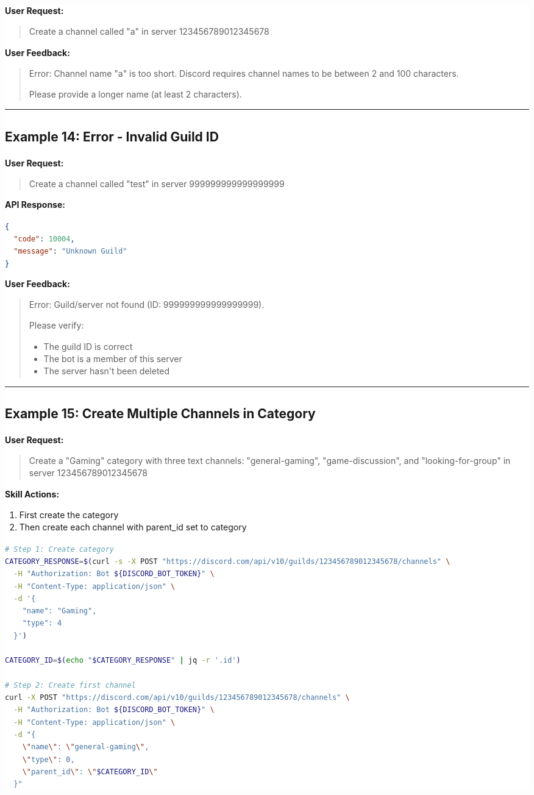 **User Request:**
> Create a channel called "a" in server 123456789012345678

**User Feedback:**
> Error: Channel name "a" is too short. Discord requires channel names to be between 2 and 100 characters.
>
> Please provide a longer name (at least 2 characters).

---

## Example 14: Error - Invalid Guild ID

**User Request:**
> Create a channel called "test" in server 999999999999999999

**API Response:**
```json
{
  "code": 10004,
  "message": "Unknown Guild"
}
```

**User Feedback:**
> Error: Guild/server not found (ID: 999999999999999999).
>
> Please verify:
> - The guild ID is correct
> - The bot is a member of this server
> - The server hasn't been deleted

---

## Example 15: Create Multiple Channels in Category

**User Request:**
> Create a "Gaming" category with three text channels: "general-gaming", "game-discussion", and "looking-for-group" in server 123456789012345678

**Skill Actions:**
1. First create the category
2. Then create each channel with parent_id set to category

```bash
# Step 1: Create category
CATEGORY_RESPONSE=$(curl -s -X POST "https://discord.com/api/v10/guilds/123456789012345678/channels" \
  -H "Authorization: Bot ${DISCORD_BOT_TOKEN}" \
  -H "Content-Type: application/json" \
  -d '{
    "name": "Gaming",
    "type": 4
  }')

CATEGORY_ID=$(echo "$CATEGORY_RESPONSE" | jq -r '.id')

# Step 2: Create first channel
curl -X POST "https://discord.com/api/v10/guilds/123456789012345678/channels" \
  -H "Authorization: Bot ${DISCORD_BOT_TOKEN}" \
  -H "Content-Type: application/json" \
  -d "{
    \"name\": \"general-gaming\",
    \"type\": 0,
    \"parent_id\": \"$CATEGORY_ID\"
  }"
```